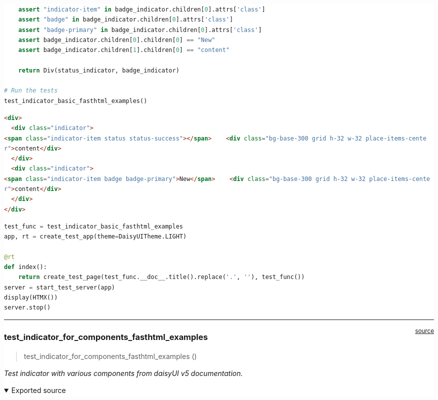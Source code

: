 ``` python
    assert "indicator-item" in badge_indicator.children[0].attrs['class']
    assert "badge" in badge_indicator.children[0].attrs['class']
    assert "badge-primary" in badge_indicator.children[0].attrs['class']
    assert badge_indicator.children[0].children[0] == "New"
    assert badge_indicator.children[1].children[0] == "content"
    
    return Div(status_indicator, badge_indicator)

# Run the tests
test_indicator_basic_fasthtml_examples()
```

</details>

``` html
<div>
  <div class="indicator">
<span class="indicator-item status status-success"></span>    <div class="bg-base-300 grid h-32 w-32 place-items-center">content</div>
  </div>
  <div class="indicator">
<span class="indicator-item badge badge-primary">New</span>    <div class="bg-base-300 grid h-32 w-32 place-items-center">content</div>
  </div>
</div>
```

``` python
test_func = test_indicator_basic_fasthtml_examples
app, rt = create_test_app(theme=DaisyUITheme.LIGHT)

@rt
def index():
    return create_test_page(test_func.__doc__.title().replace('.', ''), test_func())
server = start_test_server(app)
display(HTMX())
server.stop()
```

------------------------------------------------------------------------

<a
href="https://github.com/cj-mills/cjm-fasthtml-daisyui/blob/main/cjm_fasthtml_daisyui/components/layout/indicator.py#L129"
target="_blank" style="float:right; font-size:smaller">source</a>

### test_indicator_for_components_fasthtml_examples

>  test_indicator_for_components_fasthtml_examples ()

*Test indicator with various components from daisyUI v5 documentation.*

<details open class="code-fold">
<summary>Exported source</summary>
